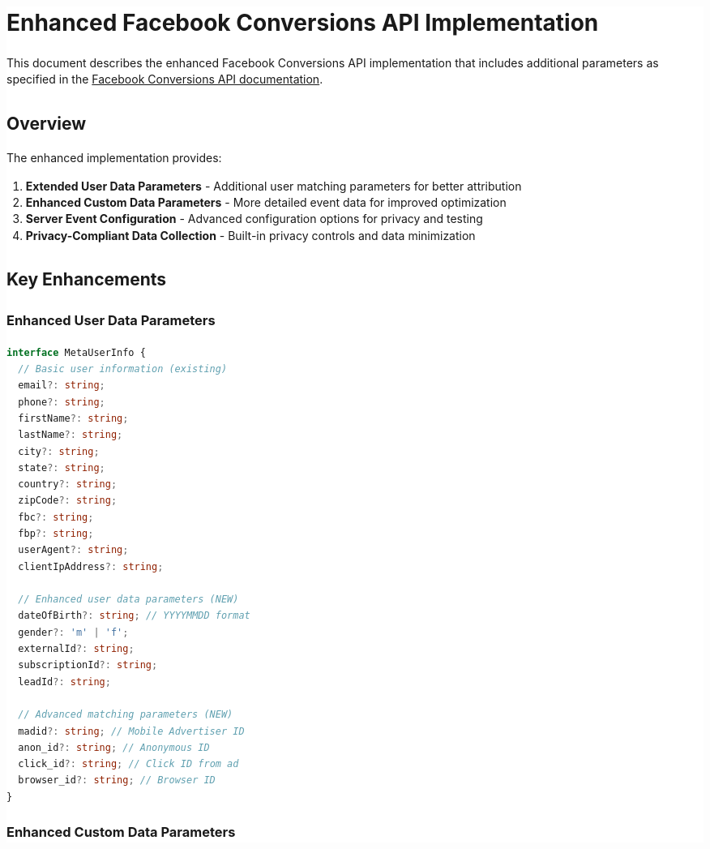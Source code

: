 # Enhanced Facebook Conversions API Implementation

This document describes the enhanced Facebook Conversions API implementation that includes additional parameters as specified in the [Facebook Conversions API documentation](https://developers.facebook.com/docs/marketing-api/conversions-api/parameters).

## Overview

The enhanced implementation provides:

1. **Extended User Data Parameters** - Additional user matching parameters for better attribution
2. **Enhanced Custom Data Parameters** - More detailed event data for improved optimization
3. **Server Event Configuration** - Advanced configuration options for privacy and testing
4. **Privacy-Compliant Data Collection** - Built-in privacy controls and data minimization

## Key Enhancements

### Enhanced User Data Parameters

```typescript
interface MetaUserInfo {
  // Basic user information (existing)
  email?: string;
  phone?: string;
  firstName?: string;
  lastName?: string;
  city?: string;
  state?: string;
  country?: string;
  zipCode?: string;
  fbc?: string;
  fbp?: string;
  userAgent?: string;
  clientIpAddress?: string;
  
  // Enhanced user data parameters (NEW)
  dateOfBirth?: string; // YYYYMMDD format
  gender?: 'm' | 'f';
  externalId?: string;
  subscriptionId?: string;
  leadId?: string;
  
  // Advanced matching parameters (NEW)
  madid?: string; // Mobile Advertiser ID
  anon_id?: string; // Anonymous ID
  click_id?: string; // Click ID from ad
  browser_id?: string; // Browser ID
}
```

### Enhanced Custom Data Parameters
